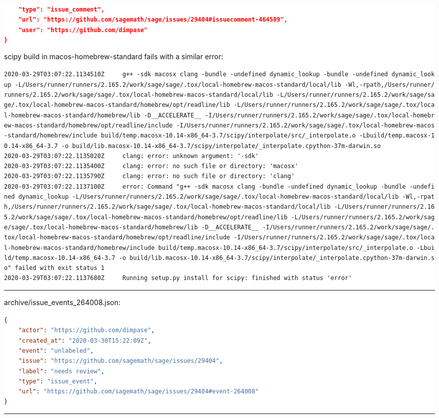 ```json
    "type": "issue_comment",
    "url": "https://github.com/sagemath/sage/issues/29404#issuecomment-464509",
    "user": "https://github.com/dimpase"
}
```

<a id='comment:44'></a>
scipy build in macos-homebrew-standard fails with a similar error:

```
2020-03-29T03:07:22.1134510Z     g++ -sdk macosx clang -bundle -undefined dynamic_lookup -bundle -undefined dynamic_lookup -L/Users/runner/runners/2.165.2/work/sage/sage/.tox/local-homebrew-macos-standard/local/lib -Wl,-rpath,/Users/runner/runners/2.165.2/work/sage/sage/.tox/local-homebrew-macos-standard/local/lib -L/Users/runner/runners/2.165.2/work/sage/sage/.tox/local-homebrew-macos-standard/homebrew/opt/readline/lib -L/Users/runner/runners/2.165.2/work/sage/sage/.tox/local-homebrew-macos-standard/homebrew/lib -D__ACCELERATE__ -I/Users/runner/runners/2.165.2/work/sage/sage/.tox/local-homebrew-macos-standard/homebrew/opt/readline/include -I/Users/runner/runners/2.165.2/work/sage/sage/.tox/local-homebrew-macos-standard/homebrew/include build/temp.macosx-10.14-x86_64-3.7/scipy/interpolate/src/_interpolate.o -Lbuild/temp.macosx-10.14-x86_64-3.7 -o build/lib.macosx-10.14-x86_64-3.7/scipy/interpolate/_interpolate.cpython-37m-darwin.so
2020-03-29T03:07:22.1135020Z     clang: error: unknown argument: '-sdk'
2020-03-29T03:07:22.1135400Z     clang: error: no such file or directory: 'macosx'
2020-03-29T03:07:22.1135790Z     clang: error: no such file or directory: 'clang'
2020-03-29T03:07:22.1137100Z     error: Command "g++ -sdk macosx clang -bundle -undefined dynamic_lookup -bundle -undefined dynamic_lookup -L/Users/runner/runners/2.165.2/work/sage/sage/.tox/local-homebrew-macos-standard/local/lib -Wl,-rpath,/Users/runner/runners/2.165.2/work/sage/sage/.tox/local-homebrew-macos-standard/local/lib -L/Users/runner/runners/2.165.2/work/sage/sage/.tox/local-homebrew-macos-standard/homebrew/opt/readline/lib -L/Users/runner/runners/2.165.2/work/sage/sage/.tox/local-homebrew-macos-standard/homebrew/lib -D__ACCELERATE__ -I/Users/runner/runners/2.165.2/work/sage/sage/.tox/local-homebrew-macos-standard/homebrew/opt/readline/include -I/Users/runner/runners/2.165.2/work/sage/sage/.tox/local-homebrew-macos-standard/homebrew/include build/temp.macosx-10.14-x86_64-3.7/scipy/interpolate/src/_interpolate.o -Lbuild/temp.macosx-10.14-x86_64-3.7 -o build/lib.macosx-10.14-x86_64-3.7/scipy/interpolate/_interpolate.cpython-37m-darwin.so" failed with exit status 1
2020-03-29T03:07:22.1137680Z     Running setup.py install for scipy: finished with status 'error'
```



---

archive/issue_events_264008.json:
```json
{
    "actor": "https://github.com/dimpase",
    "created_at": "2020-03-30T15:22:09Z",
    "event": "unlabeled",
    "issue": "https://github.com/sagemath/sage/issues/29404",
    "label": "needs review",
    "type": "issue_event",
    "url": "https://github.com/sagemath/sage/issues/29404#event-264008"
}
```



---